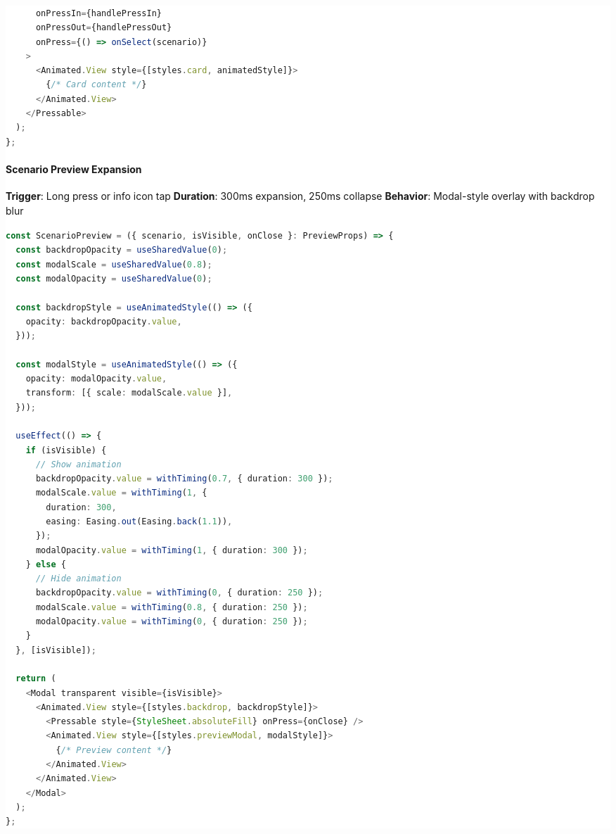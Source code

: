 ```typescript
      onPressIn={handlePressIn}
      onPressOut={handlePressOut}
      onPress={() => onSelect(scenario)}
    >
      <Animated.View style={[styles.card, animatedStyle]}>
        {/* Card content */}
      </Animated.View>
    </Pressable>
  );
};
```

#### Scenario Preview Expansion
**Trigger**: Long press or info icon tap
**Duration**: 300ms expansion, 250ms collapse
**Behavior**: Modal-style overlay with backdrop blur

```typescript
const ScenarioPreview = ({ scenario, isVisible, onClose }: PreviewProps) => {
  const backdropOpacity = useSharedValue(0);
  const modalScale = useSharedValue(0.8);
  const modalOpacity = useSharedValue(0);
  
  const backdropStyle = useAnimatedStyle(() => ({
    opacity: backdropOpacity.value,
  }));
  
  const modalStyle = useAnimatedStyle(() => ({
    opacity: modalOpacity.value,
    transform: [{ scale: modalScale.value }],
  }));
  
  useEffect(() => {
    if (isVisible) {
      // Show animation
      backdropOpacity.value = withTiming(0.7, { duration: 300 });
      modalScale.value = withTiming(1, {
        duration: 300,
        easing: Easing.out(Easing.back(1.1)),
      });
      modalOpacity.value = withTiming(1, { duration: 300 });
    } else {
      // Hide animation
      backdropOpacity.value = withTiming(0, { duration: 250 });
      modalScale.value = withTiming(0.8, { duration: 250 });
      modalOpacity.value = withTiming(0, { duration: 250 });
    }
  }, [isVisible]);
  
  return (
    <Modal transparent visible={isVisible}>
      <Animated.View style={[styles.backdrop, backdropStyle]}>
        <Pressable style={StyleSheet.absoluteFill} onPress={onClose} />
        <Animated.View style={[styles.previewModal, modalStyle]}>
          {/* Preview content */}
        </Animated.View>
      </Animated.View>
    </Modal>
  );
};
```
